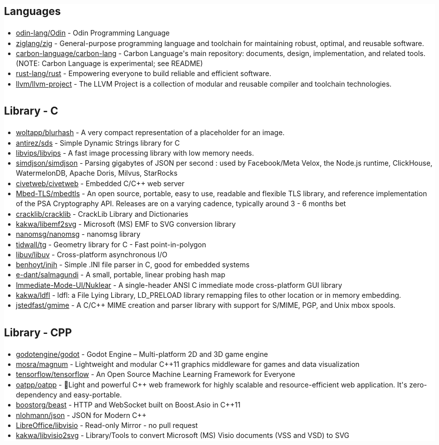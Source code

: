 ## Languages 

- [odin-lang/Odin](https://github.com/odin-lang/Odin) - Odin Programming Language
- [ziglang/zig](https://github.com/ziglang/zig) - General-purpose programming language and toolchain for maintaining robust, optimal, and reusable software.
- [carbon-language/carbon-lang](https://github.com/carbon-language/carbon-lang) - Carbon Language's main repository: documents, design, implementation, and related tools. (NOTE: Carbon Language is experimental; see README)
- [rust-lang/rust](https://github.com/rust-lang/rust) - Empowering everyone to build reliable and efficient software.
- [llvm/llvm-project](https://github.com/llvm/llvm-project) - The LLVM Project is a collection of modular and reusable compiler and toolchain technologies.

## Library - C 

- [woltapp/blurhash](https://github.com/woltapp/blurhash) - A very compact representation of a placeholder for an image.
- [antirez/sds](https://github.com/antirez/sds) - Simple Dynamic Strings library for C
- [libvips/libvips](https://github.com/libvips/libvips) - A fast image processing library with low memory needs.
- [simdjson/simdjson](https://github.com/simdjson/simdjson) - Parsing gigabytes of JSON per second : used by Facebook/Meta Velox, the Node.js runtime, ClickHouse, WatermelonDB, Apache Doris, Milvus, StarRocks
- [civetweb/civetweb](https://github.com/civetweb/civetweb) - Embedded C/C++ web server
- [Mbed-TLS/mbedtls](https://github.com/Mbed-TLS/mbedtls) - An open source, portable, easy to use, readable and flexible TLS library, and reference implementation of the PSA Cryptography API. Releases are on a varying cadence, typically around 3 - 6 months bet
- [cracklib/cracklib](https://github.com/cracklib/cracklib) - CrackLib Library and Dictionaries
- [kakwa/libemf2svg](https://github.com/kakwa/libemf2svg) - Microsoft (MS) EMF to SVG conversion library
- [nanomsg/nanomsg](https://github.com/nanomsg/nanomsg) - nanomsg library
- [tidwall/tg](https://github.com/tidwall/tg) - Geometry library for C - Fast point-in-polygon
- [libuv/libuv](https://github.com/libuv/libuv) - Cross-platform asynchronous I/O
- [benhoyt/inih](https://github.com/benhoyt/inih) - Simple .INI file parser in C, good for embedded systems
- [e-dant/salmagundi](https://github.com/e-dant/salmagundi) - A small, portable, linear probing hash map
- [Immediate-Mode-UI/Nuklear](https://github.com/Immediate-Mode-UI/Nuklear) - A single-header ANSI C immediate mode cross-platform GUI library
- [kakwa/ldfl](https://github.com/kakwa/ldfl) - ldfl: a File Lying Library, LD_PRELOAD library remapping files to other location or in memory embedding.
- [jstedfast/gmime](https://github.com/jstedfast/gmime) - A C/C++ MIME creation and parser library with support for S/MIME, PGP, and Unix mbox spools.

## Library - CPP 

- [godotengine/godot](https://github.com/godotengine/godot) - Godot Engine – Multi-platform 2D and 3D game engine
- [mosra/magnum](https://github.com/mosra/magnum) - Lightweight and modular C++11 graphics middleware for games and data visualization
- [tensorflow/tensorflow](https://github.com/tensorflow/tensorflow) - An Open Source Machine Learning Framework for Everyone
- [oatpp/oatpp](https://github.com/oatpp/oatpp) - 🌱Light and powerful C++ web framework for highly scalable and resource-efficient web application. It's zero-dependency and easy-portable.
- [boostorg/beast](https://github.com/boostorg/beast) - HTTP and WebSocket built on Boost.Asio in C++11
- [nlohmann/json](https://github.com/nlohmann/json) - JSON for Modern C++
- [LibreOffice/libvisio](https://github.com/LibreOffice/libvisio) - Read-only Mirror - no pull request
- [kakwa/libvisio2svg](https://github.com/kakwa/libvisio2svg) - Library/Tools to convert Microsoft (MS) Visio documents (VSS and VSD) to SVG